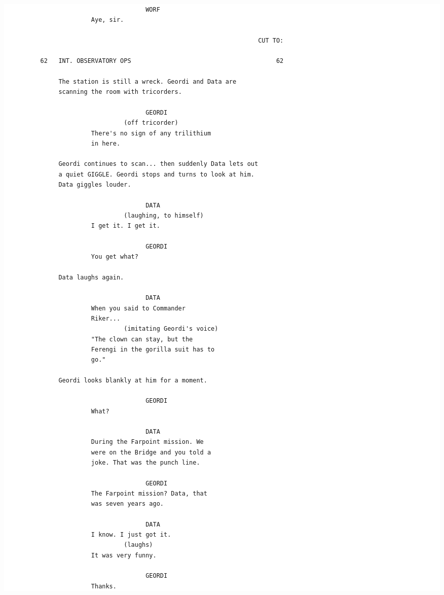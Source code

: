                                            WORF
                            Aye, sir.

                                                                          CUT TO:

              62   INT. OBSERVATORY OPS                                        62

                   The station is still a wreck. Geordi and Data are 
                   scanning the room with tricorders.

                                           GEORDI
                                     (off tricorder)
                            There's no sign of any trilithium 
                            in here.

                   Geordi continues to scan... then suddenly Data lets out 
                   a quiet GIGGLE. Geordi stops and turns to look at him.
                   Data giggles louder.

                                           DATA
                                     (laughing, to himself)
                            I get it. I get it.

                                           GEORDI
                            You get what?

                   Data laughs again.

                                           DATA
                            When you said to Commander 
                            Riker...
                                     (imitating Geordi's voice) 
                            "The clown can stay, but the 
                            Ferengi in the gorilla suit has to 
                            go."

                   Geordi looks blankly at him for a moment.

                                           GEORDI
                            What?

                                           DATA
                            During the Farpoint mission. We 
                            were on the Bridge and you told a 
                            joke. That was the punch line.

                                           GEORDI
                            The Farpoint mission? Data, that 
                            was seven years ago.

                                           DATA
                            I know. I just got it. 
                                     (laughs) 
                            It was very funny.

                                           GEORDI
                            Thanks.
